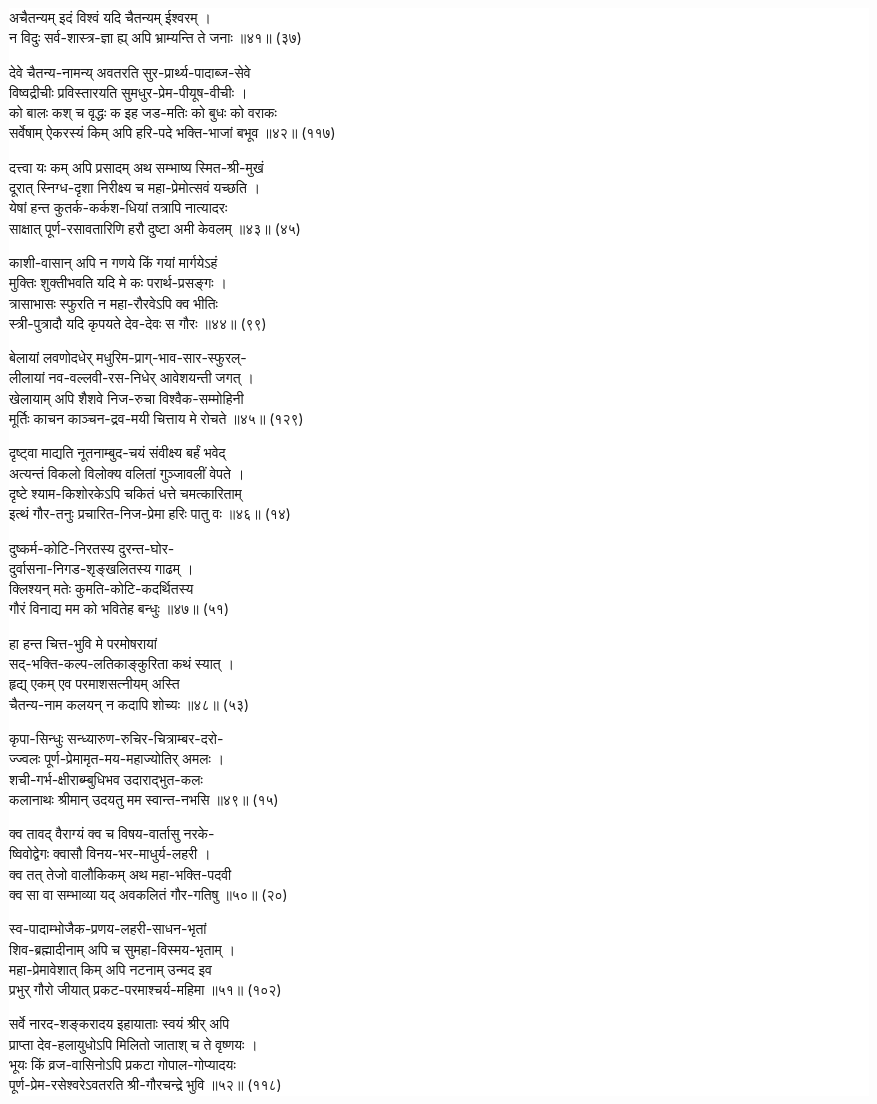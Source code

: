 अचैतन्यम् इदं विश्वं यदि चैतन्यम् ईश्वरम् ।  
न विदुः सर्व-शास्त्र-ज्ञा ह्य् अपि भ्राम्यन्ति ते जनाः ॥४१॥ (३७)  
  
देवे चैतन्य-नामन्य् अवतरति सुर-प्रार्थ्य-पादाब्ज-सेवे  
विष्वद्रीचीः प्रविस्तारयति सुमधुर-प्रेम-पीयूष-वीचीः ।  
को बालः कश् च वृद्धः क इह जड-मतिः को बुधः को वराकः  
सर्वेषाम् ऐकरस्यं किम् अपि हरि-पदे भक्ति-भाजां बभूव ॥४२॥ (११७)  
  
दत्त्वा यः कम् अपि प्रसादम् अथ सम्भाष्य स्मित-श्री-मुखं  
दूरात् स्निग्ध-दृशा निरीक्ष्य च महा-प्रेमोत्सवं यच्छति ।  
येषां हन्त कुतर्क-कर्कश-धियां तत्रापि नात्यादरः  
साक्षात् पूर्ण-रसावतारिणि हरौ दुष्टा अमी केवलम् ॥४३॥ (४५)  
  
काशी-वासान् अपि न गणये किं गयां मार्गयेऽहं  
मुक्तिः शुक्तीभवति यदि मे कः परार्थ-प्रसङ्गः ।  
त्रासाभासः स्फुरति न महा-रौरवेऽपि क्व भीतिः  
स्त्री-पुत्रादौ यदि कृपयते देव-देवः स गौरः ॥४४॥ (९९)  
  
बेलायां लवणोदधेर् मधुरिम-प्राग्-भाव-सार-स्फुरल्-  
लीलायां नव-वल्लवी-रस-निधेर् आवेशयन्ती जगत् ।  
खेलायाम् अपि शैशवे निज-रुचा विश्वैक-सम्मोहिनी  
मूर्तिः काचन काञ्चन-द्रव-मयी चित्ताय मे रोचते ॥४५॥ (१२९)  
  
दृष्ट्वा माद्यति नूतनाम्बुद-चयं संवीक्ष्य बर्हं भवेद्   
अत्यन्तं विकलो विलोक्य वलितां गुञ्जावलीं वेपते ।  
दृष्टे श्याम-किशोरकेऽपि चकितं धत्ते चमत्कारिताम्  
इत्थं गौर-तनुः प्रचारित-निज-प्रेमा हरिः पातु वः ॥४६॥ (१४)  
  
दुष्कर्म-कोटि-निरतस्य दुरन्त-घोर-  
दुर्वासना-निगड-शृङ्खलितस्य गाढम् ।  
क्लिश्यन् मतेः कुमति-कोटि-कदर्थितस्य  
गौरं विनाद्य मम को भवितेह बन्धुः ॥४७॥ (५१)  
  
हा हन्त चित्त-भुवि मे परमोषरायां   
सद्-भक्ति-कल्प-लतिकाङ्कुरिता कथं स्यात् ।  
हृद्य् एकम् एव परमाशसत्नीयम् अस्ति  
चैतन्य-नाम कलयन् न कदापि शोच्यः ॥४८॥ (५३)  
  
कृपा-सिन्धुः सन्ध्यारुण-रुचिर-चित्राम्बर-दरो-  
ज्ज्वलः पूर्ण-प्रेमामृत-मय-महाज्योतिर् अमलः ।  
शची-गर्भ-क्षीराब्म्बुधिभव उदाराद्भुत-कलः  
कलानाथः श्रीमान् उदयतु मम स्वान्त-नभसि ॥४९॥ (१५)  
  
क्व तावद् वैराग्यं क्व च विषय-वार्तासु नरके-  
ष्विवोद्वेगः क्वासौ विनय-भर-माधुर्य-लहरी ।  
क्व तत् तेजो वालौकिकम् अथ महा-भक्ति-पदवी   
क्व सा वा सम्भाव्या यद् अवकलितं गौर-गतिषु ॥५०॥ (२०)  
  
स्व-पादाम्भोजैक-प्रणय-लहरी-साधन-भृतां  
शिव-ब्रह्मादीनाम् अपि च सुमहा-विस्मय-भृताम् ।  
महा-प्रेमावेशात् किम् अपि नटनाम् उन्मद इव  
प्रभुर् गौरो जीयात् प्रकट-परमाश्चर्य-महिमा ॥५१॥ (१०२)  
  
सर्वे नारद-शङ्करादय इहायाताः स्वयं श्रीर् अपि   
प्राप्ता देव-हलायुधोऽपि मिलितो जाताश् च ते वृष्णयः ।  
भूयः किं व्रज-वासिनोऽपि प्रकटा गोपाल-गोप्यादयः  
पूर्ण-प्रेम-रसेश्वरेऽवतरति श्री-गौरचन्द्रे भुवि ॥५२॥ (११८)  
  